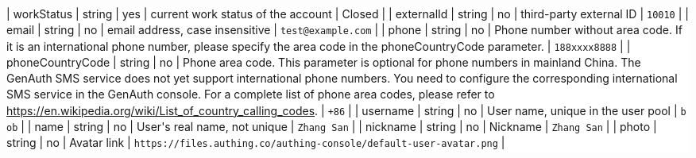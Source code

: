 | workStatus               | string  | yes                                                   | current work status of the account                                                                                                                                                                                                                                                                                                                                         | Closed                                                                                                                                                           |
| externalId               | string  | no                                                    | third-party external ID                                                                                                                                                                                                                                                                                                                                                    | `10010`                                                                                                                                                          |
| email                    | string  | no                                                    | email address, case insensitive                                                                                                                                                                                                                                                                                                                                            | `test@example.com`                                                                                                                                               |
| phone                    | string  | no                                                    | Phone number without area code. If it is an international phone number, please specify the area code in the phoneCountryCode parameter.                                                                                                                                                                                                                                    | `188xxxx8888`                                                                                                                                                    |
| phoneCountryCode         | string  | no                                                    | Phone area code. This parameter is optional for phone numbers in mainland China. The GenAuth SMS service does not yet support international phone numbers. You need to configure the corresponding international SMS service in the GenAuth console. For a complete list of phone area codes, please refer to https://en.wikipedia.org/wiki/List_of_country_calling_codes. | `+86`                                                                                                                                                            |
| username                 | string  | no                                                    | User name, unique in the user pool                                                                                                                                                                                                                                                                                                                                         | `bob`                                                                                                                                                            |
| name                     | string  | no                                                    | User's real name, not unique                                                                                                                                                                                                                                                                                                                                               | `Zhang San`                                                                                                                                                      |
| nickname                 | string  | no                                                    | Nickname                                                                                                                                                                                                                                                                                                                                                                   | `Zhang San`                                                                                                                                                      |
| photo                    | string  | no                                                    | Avatar link                                                                                                                                                                                                                                                                                                                                                                | `https://files.authing.co/authing-console/default-user-avatar.png`                                                                                               |